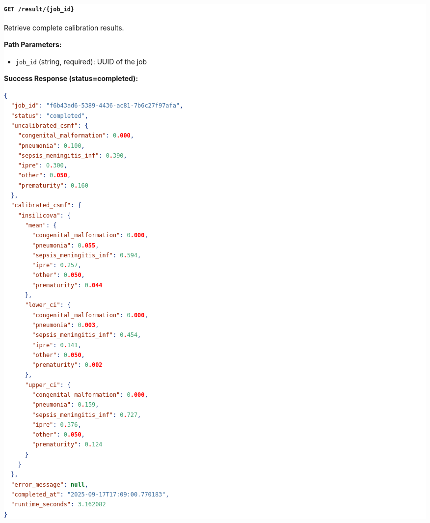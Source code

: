 #### `GET /result/{job_id}`
Retrieve complete calibration results.

**Path Parameters:**
- `job_id` (string, required): UUID of the job

**Success Response (status=completed):**
```json
{
  "job_id": "f6b43ad6-5389-4436-ac81-7b6c27f97afa",
  "status": "completed",
  "uncalibrated_csmf": {
    "congenital_malformation": 0.000,
    "pneumonia": 0.100,
    "sepsis_meningitis_inf": 0.390,
    "ipre": 0.300,
    "other": 0.050,
    "prematurity": 0.160
  },
  "calibrated_csmf": {
    "insilicova": {
      "mean": {
        "congenital_malformation": 0.000,
        "pneumonia": 0.055,
        "sepsis_meningitis_inf": 0.594,
        "ipre": 0.257,
        "other": 0.050,
        "prematurity": 0.044
      },
      "lower_ci": {
        "congenital_malformation": 0.000,
        "pneumonia": 0.003,
        "sepsis_meningitis_inf": 0.454,
        "ipre": 0.141,
        "other": 0.050,
        "prematurity": 0.002
      },
      "upper_ci": {
        "congenital_malformation": 0.000,
        "pneumonia": 0.159,
        "sepsis_meningitis_inf": 0.727,
        "ipre": 0.376,
        "other": 0.050,
        "prematurity": 0.124
      }
    }
  },
  "error_message": null,
  "completed_at": "2025-09-17T17:09:00.770183",
  "runtime_seconds": 3.162082
}
```
